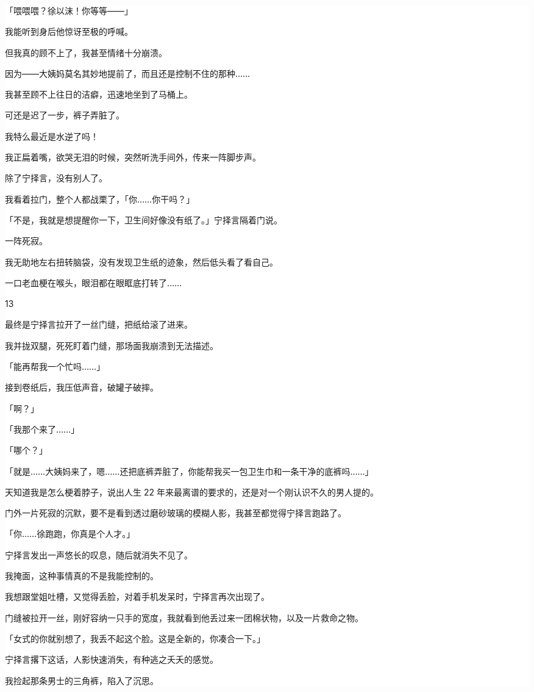 「喂喂喂？徐以沫！你等等——」

我能听到身后他惊讶至极的呼喊。

但我真的顾不上了，我甚至情绪十分崩溃。

因为——大姨妈莫名其妙地提前了，而且还是控制不住的那种……

我甚至顾不上往日的洁癖，迅速地坐到了马桶上。

可还是迟了一步，裤子弄脏了。

我特么最近是水逆了吗！

我正扁着嘴，欲哭无泪的时候，突然听洗手间外，传来一阵脚步声。

除了宁择言，没有别人了。

我看着拉门，整个人都战栗了，「你……你干吗？」

「不是，我就是想提醒你一下，卫生间好像没有纸了。」宁择言隔着门说。

一阵死寂。

我无助地左右扭转脑袋，没有发现卫生纸的迹象，然后低头看了看自己。

一口老血梗在喉头，眼泪都在眼眶底打转了……

13

最终是宁择言拉开了一丝门缝，把纸给滚了进来。

我并拢双腿，死死盯着门缝，那场面我崩溃到无法描述。

「能再帮我一个忙吗……」

接到卷纸后，我压低声音，破罐子破摔。

「啊？」

「我那个来了……」

「哪个？」

「就是……大姨妈来了，嗯……还把底裤弄脏了，你能帮我买一包卫生巾和一条干净的底裤吗……」

天知道我是怎么梗着脖子，说出人生 22 年来最离谱的要求的，还是对一个刚认识不久的男人提的。

门外一片死寂的沉默，要不是看到透过磨砂玻璃的模糊人影，我甚至都觉得宁择言跑路了。

「你……徐跑跑，你真是个人才。」

宁择言发出一声悠长的叹息，随后就消失不见了。

我掩面，这种事情真的不是我能控制的。

我想跟堂姐吐槽，又觉得丢脸，对着手机发呆时，宁择言再次出现了。

门缝被拉开一丝，刚好容纳一只手的宽度，我就看到他丢过来一团棉状物，以及一片救命之物。

「女式的你就别想了，我丢不起这个脸。这是全新的，你凑合一下。」

宁择言撂下这话，人影快速消失，有种逃之夭夭的感觉。

我捡起那条男士的三角裤，陷入了沉思。
